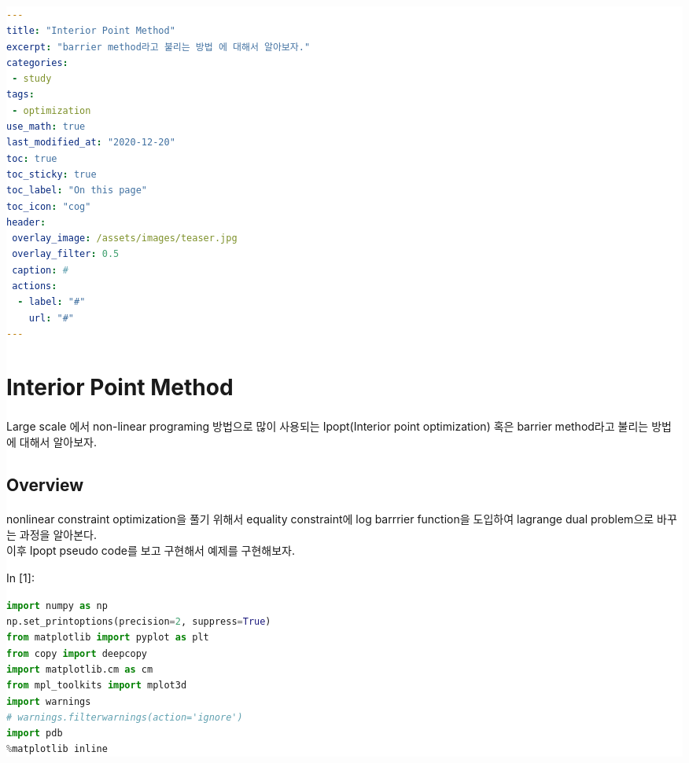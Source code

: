 ```yaml
---
title: "Interior Point Method"
excerpt: "barrier method라고 불리는 방법 에 대해서 알아보자."
categories:
 - study
tags:
 - optimization
use_math: true
last_modified_at: "2020-12-20"
toc: true
toc_sticky: true
toc_label: "On this page"
toc_icon: "cog"
header:
 overlay_image: /assets/images/teaser.jpg
 overlay_filter: 0.5
 caption: #
 actions:
  - label: "#"
    url: "#"
---
```


# Interior Point Method
Large scale 에서 non-linear programing 방법으로 많이 사용되는 Ipopt(Interior point optimization) 혹은 barrier method라고 불리는 방법 에 대해서 알아보자.

## Overview
nonlinear constraint optimization을 풀기 위해서 equality constraint에 log barrrier function을 도입하여 lagrange dual problem으로 바꾸는 과정을 알아본다.   
이후 Ipopt pseudo code를 보고 구현해서 예제를 구현해보자.  

<div class="prompt input_prompt">
In&nbsp;[1]:
</div>

<div class="input_area" markdown="1">

```python
import numpy as np
np.set_printoptions(precision=2, suppress=True)
from matplotlib import pyplot as plt
from copy import deepcopy
import matplotlib.cm as cm
from mpl_toolkits import mplot3d
import warnings
# warnings.filterwarnings(action='ignore') 
import pdb
%matplotlib inline
```
